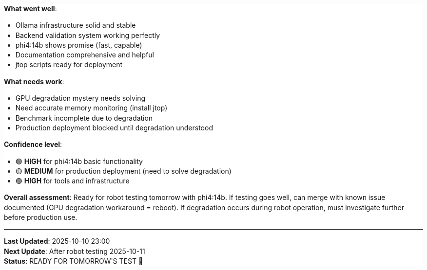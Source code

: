 **What went well**:
- Ollama infrastructure solid and stable
- Backend validation system working perfectly
- phi4:14b shows promise (fast, capable)
- Documentation comprehensive and helpful
- jtop scripts ready for deployment

**What needs work**:
- GPU degradation mystery needs solving
- Need accurate memory monitoring (install jtop)
- Benchmark incomplete due to degradation
- Production deployment blocked until degradation understood

**Confidence level**: 
- 🟢 **HIGH** for phi4:14b basic functionality
- 🟡 **MEDIUM** for production deployment (need to solve degradation)
- 🟢 **HIGH** for tools and infrastructure

**Overall assessment**: Ready for robot testing tomorrow with phi4:14b. If testing goes well, can merge with known issue documented (GPU degradation workaround = reboot). If degradation occurs during robot operation, must investigate further before production use.

---

**Last Updated**: 2025-10-10 23:00  
**Next Update**: After robot testing 2025-10-11  
**Status**: READY FOR TOMORROW'S TEST 🚀
